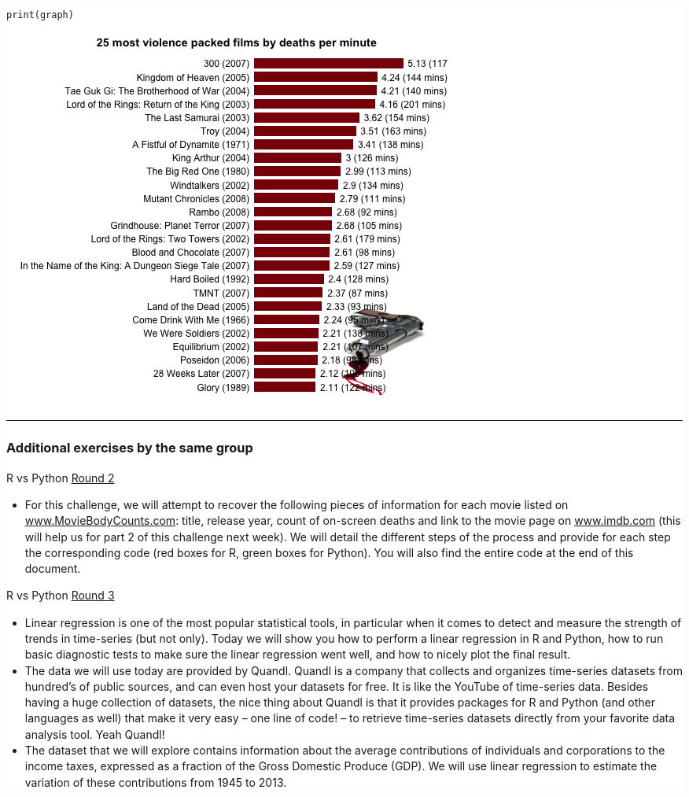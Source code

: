 ```
print(graph)
```

![r output 4](images/r_out4.png)


---

### Additional exercises by the same group

R vs Python [Round 2](http://www.theswarmlab.com/r-vs-python-round-2/)

* For this challenge, we will attempt to recover the following pieces of information for each movie listed on www.MovieBodyCounts.com: title, release year, count of on-screen deaths and link to the movie page on www.imdb.com (this will help us for part 2 of this challenge next week). We will detail the different steps of the process and provide for each step the corresponding code (red boxes for R, green boxes for Python). You will also find the entire code at the end of this document.

R vs Python [Round 3](http://www.theswarmlab.com/r-vs-python-round-3/)

* Linear regression is one of the most popular statistical tools, in particular when it comes to detect and measure the strength of trends in time-series (but not only). Today we will show you how to perform a linear regression in R and Python, how to run basic diagnostic tests to make sure the linear regression went well, and how to nicely plot the final result.
* The data we will use today are provided by Quandl. Quandl is a company that collects and organizes time-series datasets from hundred’s of public sources, and can even host your datasets for free. It is like the YouTube of time-series data. Besides having a huge collection of datasets, the nice thing about Quandl is that it provides packages for R and Python (and other languages as well) that make it very easy – one line of code! – to retrieve time-series datasets directly from your favorite data analysis tool. Yeah Quandl!
* The dataset that we will explore contains information about the average contributions of individuals and corporations to the income taxes, expressed as a fraction of the Gross Domestic Produce (GDP). We will use linear regression to estimate the variation of these contributions from 1945 to 2013.